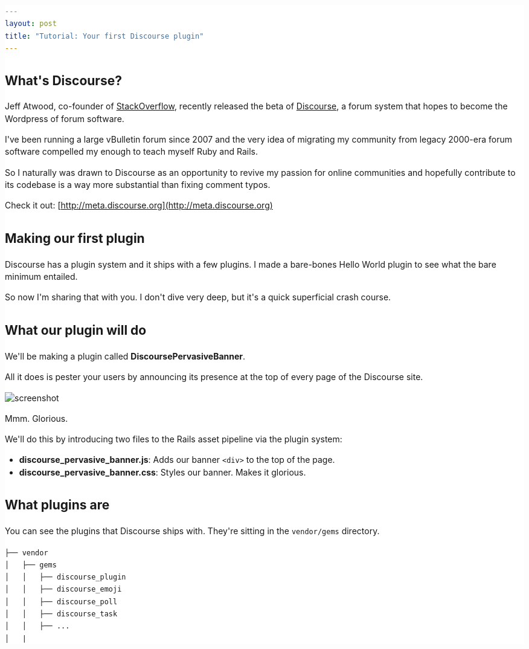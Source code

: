 ```yaml
---
layout: post
title: "Tutorial: Your first Discourse plugin"
---
```


## What's Discourse?

Jeff Atwood, co-founder of [StackOverflow][so], recently released the beta of [Discourse][discourse], a forum system that hopes to become the Wordpress of forum software. 

I've been running a large vBulletin forum since 2007 and the very idea of migrating my community from legacy 2000-era forum software compelled my enough to teach myself Ruby and Rails.

So I naturally was drawn to Discourse as an opportunity to revive my passion for online communities and hopefully contribute to its codebase is a way more substantial than fixing comment typos.

Check it out: [http://meta.discourse.org](http://meta.discourse.org)

## Making our first plugin

Discourse has a plugin system and it ships with a few plugins. I made a bare-bones Hello World plugin to see what the bare minimum entailed.

So now I'm sharing that with you. I don't dive very deep, but it's a quick superficial crash course.

## What our plugin will do

We'll be making a plugin called **DiscoursePervasiveBanner**.

All it does is pester your users by announcing its presence at the top of every page of the Discourse site.

![screenshot](http://dl.dropbox.com/u/51836583/Screenshots/dp.png)

Mmm. Glorious.

We'll do this by introducing two files to the Rails asset pipeline via the plugin system:

* **discourse_pervasive_banner.js**: Adds our banner `<div>` to the top of the page.
* **discourse_pervasive_banner.css**: Styles our banner. Makes it glorious.

## What plugins are

You can see the plugins that Discourse ships with. They're sitting in the `vendor/gems` directory.

    ├── vendor
    │   ├── gems
    │   │   ├── discourse_plugin
    │   │   ├── discourse_emoji
    │   │   ├── discourse_poll
    │   │   ├── discourse_task
    │   │   ├── ...
    │   |


[so]: http://stackoverflow.com
[discourse]: http://discourse.org